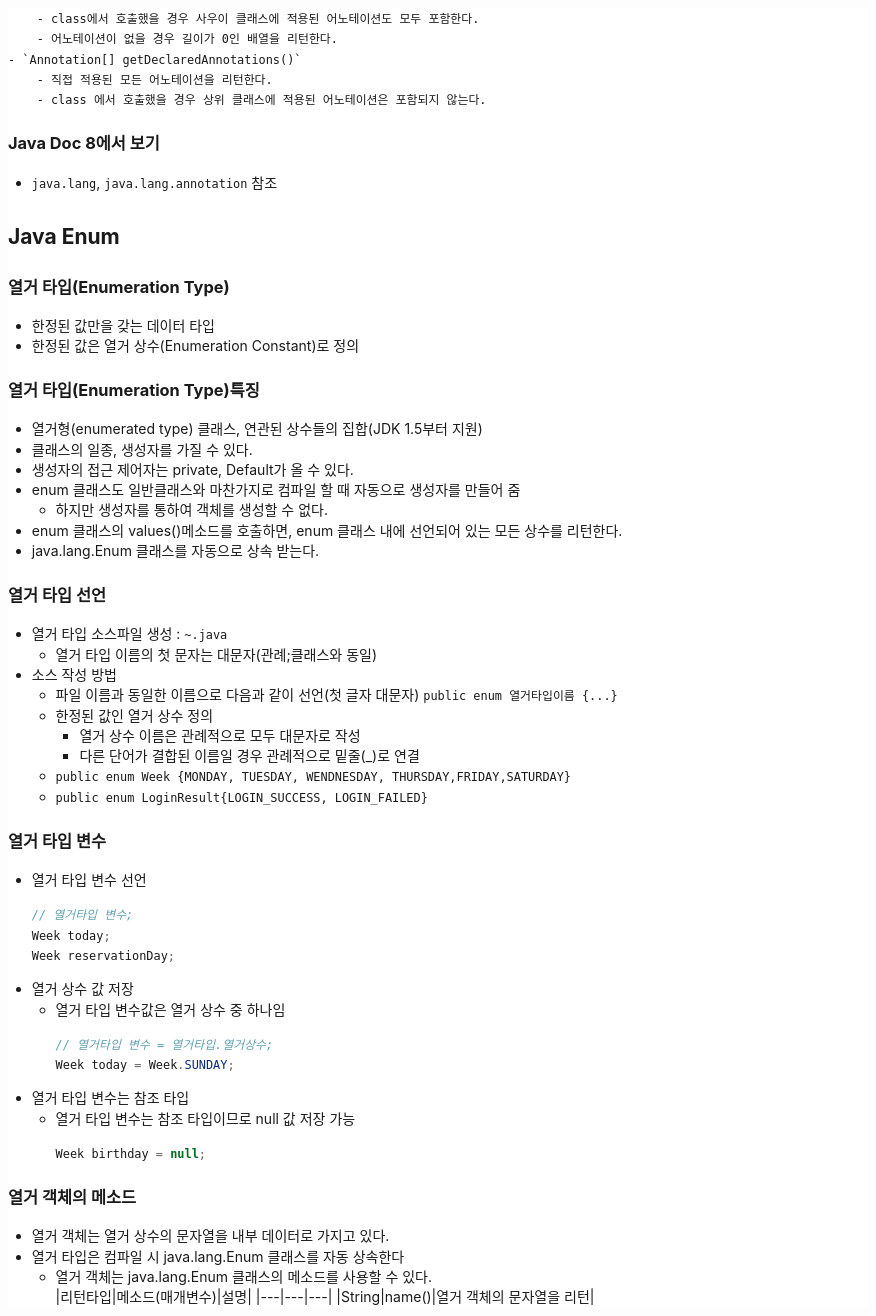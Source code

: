         - class에서 호출했을 경우 사우이 클래스에 적용된 어노테이션도 모두 포함한다.
        - 어노테이션이 없을 경우 길이가 0인 배열을 리턴한다.
    - `Annotation[] getDeclaredAnnotations()`
        - 직접 적용된 모든 어노테이션을 리턴한다. 
        - class 에서 호출했을 경우 상위 클래스에 적용된 어노테이션은 포함되지 않는다.


### Java Doc 8에서 보기
- `java.lang`, `java.lang.annotation` 참조

## Java Enum
### 열거 타입(Enumeration Type)
- 한정된 값만을 갖는 데이터 타입
- 한정된 값은 열거 상수(Enumeration Constant)로 정의
### 열거 타입(Enumeration Type)특징
- 열거형(enumerated type) 클래스, 연관된 상수들의 집합(JDK 1.5부터 지원)
- 클래스의 일종, 생성자를 가질 수 있다.
- 생성자의 접근 제어자는 private, Default가 올 수 있다.
- enum 클래스도 일반클래스와 마찬가지로 컴파일 할 때 자동으로 생성자를 만들어 줌
    - 하지만 생성자를 통하여 객체를 생성할 수 없다.
- enum 클래스의 values()메소드를 호출하면, enum 클래스 내에 선언되어 있는 모든 상수를 리턴한다.
- java.lang.Enum 클래스를 자동으로 상속 받는다.
### 열거 타입 선언
- 열거 타입 소스파일 생성 : `~.java`
    - 열거 타입 이름의 첫 문자는 대문자(관례;클래스와 동일)
- 소스 작성 방법
    - 파일 이름과 동일한 이름으로 다음과 같이 선언(첫 글자 대문자)
        `public enum 열거타입이름 {...}`
    - 한정된 값인 열거 상수 정의
        - 열거 상수 이름은 관례적으로 모두 대문자로 작성
        - 다른 단어가 결합된 이름일 경우 관례적으로 밑줄(_)로 연결
    - `public enum Week {MONDAY, TUESDAY, WENDNESDAY, THURSDAY,FRIDAY,SATURDAY}`
    - `public enum LoginResult{LOGIN_SUCCESS, LOGIN_FAILED}`
### 열거 타입 변수
- 열거 타입 변수 선언
    ```java
    // 열거타입 변수;
    Week today;
    Week reservationDay;
    ```
- 열거 상수 값 저장 
    - 열거 타입 변수값은 열거 상수 중 하나임
        ```java
        // 열거타입 변수 = 열거타입.열거상수;
        Week today = Week.SUNDAY;
        ```
- 열거 타입 변수는 참조 타입
    - 열거 타입 변수는 참조 타입이므로 null 값 저장 가능
        ```java
        Week birthday = null;
        ```
### 열거 객체의 메소드
- 열거 객체는 열거 상수의 문자열을 내부 데이터로 가지고 있다.
- 열거 타입은 컴파일 시 java.lang.Enum 클래스를 자동 상속한다
    - 열거 객체는 java.lang.Enum 클래스의 메소드를 사용할 수 있다.  
        |리턴타입|메소드(매개변수)|설명|
        |---|---|---|
        |String|name()|열거 객체의 문자열을 리턴|